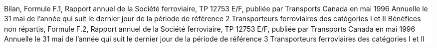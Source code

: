 <td>Bilan, Formule F.1, Rapport annuel de la Société ferroviaire, TP 12753 E/F, publiée par Transports Canada en mai 1996</td>
<td>Annuelle</td>
<td>le 31 mai de l’année qui suit le dernier jour de la période de référence</td>
</tr>
<tr>
<td>2</td>
<td>Transporteurs ferroviaires des catégories I et II</td>
<td>Bénéfices non répartis, Formule F.2, Rapport annuel de la Société ferroviaire, TP 12753 E/F, publiée par Transports Canada en mai 1996</td>
<td>Annuelle</td>
<td>le 31 mai de l’année qui suit le dernier jour de la période de référence</td>
</tr>
<tr>
<td>3</td>
<td>Transporteurs ferroviaires des catégories I et II</td>
